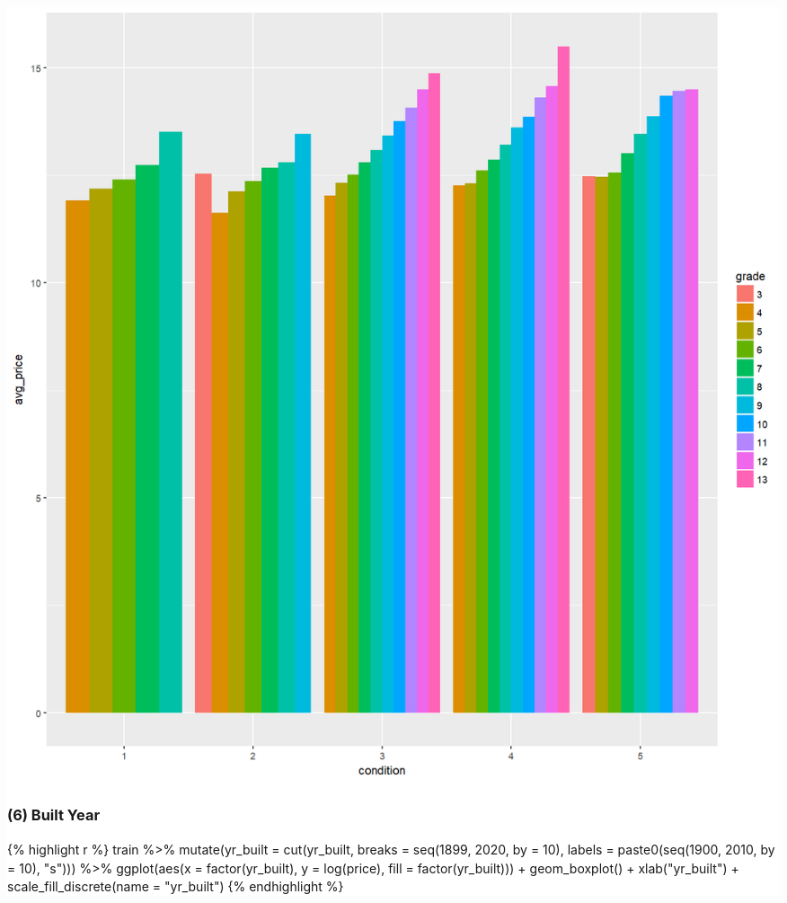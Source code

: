 ![plot of chunk unnamed-chunk-8](/assets/Lecture/2017-03-24-King-County-House-Price/unnamed-chunk-8-3.png)

### (6) Built Year

{% highlight r %}
train %>%
  mutate(yr_built = cut(yr_built, breaks = seq(1899, 2020, by = 10),
                        labels = paste0(seq(1900, 2010, by = 10), "s"))) %>%
  ggplot(aes(x = factor(yr_built), y = log(price), fill = factor(yr_built))) +
  geom_boxplot() +
  xlab("yr_built") +
  scale_fill_discrete(name = "yr_built")
{% endhighlight %}
